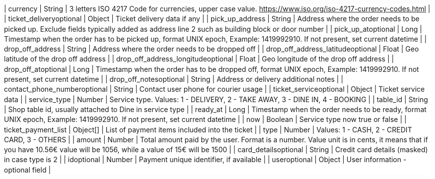 |   currency                              | String    | 3 letters ISO 4217 Code for currencies, upper case value. https://www.iso.org/iso-4217-currency-codes.html                                                                                                                     |
|  ticket\_deliveryoptional               | Object    | Ticket delivery data if any                                                                                                                                                                                                    |
|   pick\_up\_address                     | String    | Address where the order needs to be picked up. Exclude fields typically added as address line 2 such as building block or door number                                                                                          |
|   pick\_up\_atoptional                  | Long      | Timestamp when the order has to be picked up, format UNIX epoch, Example: 1419992910. If not present, set current datetime                                                                                                     |
|   drop\_off\_address                    | String    | Address where the order needs to be dropped off                                                                                                                                                                                |
|   drop\_off\_address\_latitudeoptional  | Float     | Geo latitude of the drop off address                                                                                                                                                                                           |
|   drop\_off\_address\_longitudeoptional | Float     | Geo longitude of the drop off address                                                                                                                                                                                          |
|   drop\_off\_atoptional                 | Long      | Timestamp when the order has to be dropped off, format UNIX epoch, Example: 1419992910. If not present, set current datetime                                                                                                   |
|   drop\_off\_notesoptional              | String    | Address or delivery additional notes                                                                                                                                                                                           |
|   contact\_phone\_numberoptional        | String    | Contact user phone for courier usage                                                                                                                                                                                           |
|  ticket\_serviceoptional                | Object    | Ticket service data                                                                                                                                                                                                            |
|   service\_type                         | Number    | Service type. Values: 1 - DELIVERY, 2 - TAKE AWAY, 3 - DINE IN, 4 - BOOKING                                                                                                                                                    |
|   table\_id                             | String    | Shop table id, usually attached to Dine in service type                                                                                                                                                                        |
|   ready\_at                             | Long      | Timestamp when the order needs to be ready, format UNIX epoch, Example: 1419992910. If not present, set current datetime                                                                                                       |
|   now                                   | Boolean   | Service type now true or false                                                                                                                                                                                                 |
| ticket\_payment\_list                   | Object\[] | List of payment items included into the ticket                                                                                                                                                                                 |
|   type                                  | Number    | Values: 1 - CASH, 2 - CREDIT CARD, 3 - OTHERS                                                                                                                                                                                  |
|   amount                                | Number    | Total amount paid by the user. Format is a number. Value unit is in cents, it means that if you have 10.56€ value will be 1056, while a value of 15€ will be 1500                                                              |
|   card\_detailsoptional                 | String    | Credit card details (masked) in case type is 2                                                                                                                                                                                 |
|   idoptional                            | Number    | Payment unique identifier, if available                                                                                                                                                                                        |
|   useroptional                          | Object    | User information - optional field                                                                                                                                                                                              |